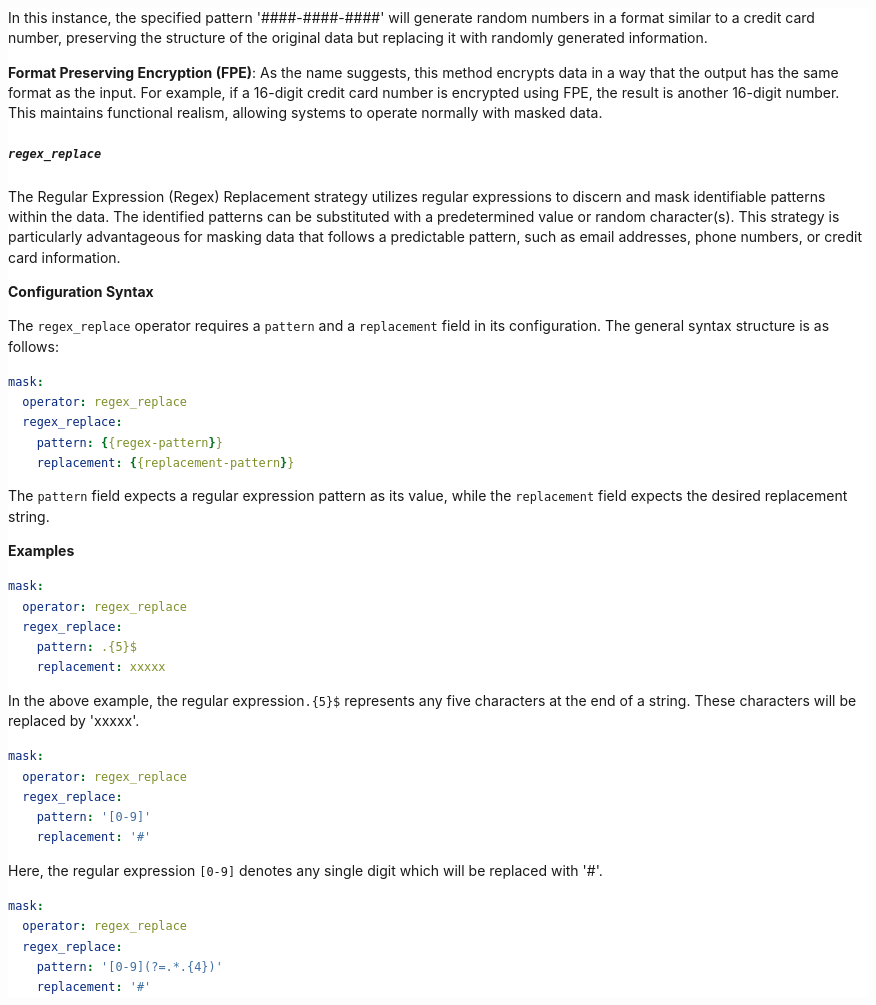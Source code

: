In this instance, the specified pattern '####-####-####' will generate random numbers in a format similar to a credit card number, preserving the structure of the original data but replacing it with randomly generated information.

**Format Preserving Encryption (FPE)**: As the name suggests, this method encrypts data in a way that the output has the same format as the input. For example, if a 16-digit credit card number is encrypted using FPE, the result is another 16-digit number. This maintains functional realism, allowing systems to operate normally with masked data.


##### **`regex_replace`**

The Regular Expression (Regex) Replacement strategy utilizes regular expressions to discern and mask identifiable patterns within the data. The identified patterns can be substituted with a predetermined value or random character(s). This strategy is particularly advantageous for masking data that follows a predictable pattern, such as email addresses, phone numbers, or credit card information.

**Configuration Syntax**

The `regex_replace` operator requires a `pattern` and a `replacement` field in its configuration. The general syntax structure is as follows:

```yaml
mask:
  operator: regex_replace
  regex_replace:
    pattern: {{regex-pattern}}
    replacement: {{replacement-pattern}}
```

The `pattern` field expects a regular expression pattern as its value, while the `replacement` field expects the desired replacement string.

**Examples**

```yaml
mask:
  operator: regex_replace
  regex_replace:
    pattern: .{5}$
    replacement: xxxxx
```

In the above example, the regular expression`.{5}$` represents any five characters at the end of a string. These characters will be replaced by 'xxxxx'.

```yaml
mask:
  operator: regex_replace
  regex_replace:
    pattern: '[0-9]'
    replacement: '#'
```

Here, the regular expression `[0-9]` denotes any single digit which will be replaced with '#'.

```yaml
mask:
  operator: regex_replace
  regex_replace:
    pattern: '[0-9](?=.*.{4})'
    replacement: '#'
```
